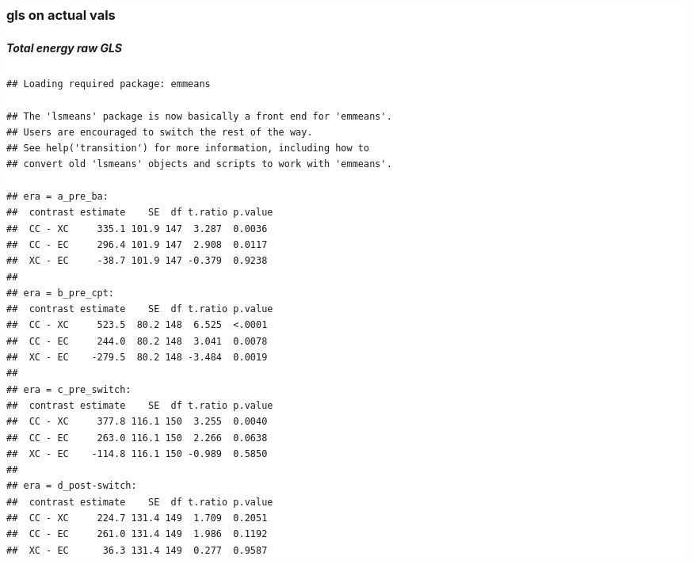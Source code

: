 ### gls on actual vals

##### Total energy raw GLS

    ## Loading required package: emmeans

    ## The 'lsmeans' package is now basically a front end for 'emmeans'.
    ## Users are encouraged to switch the rest of the way.
    ## See help('transition') for more information, including how to
    ## convert old 'lsmeans' objects and scripts to work with 'emmeans'.

    ## era = a_pre_ba:
    ##  contrast estimate    SE  df t.ratio p.value
    ##  CC - XC     335.1 101.9 147  3.287  0.0036 
    ##  CC - EC     296.4 101.9 147  2.908  0.0117 
    ##  XC - EC     -38.7 101.9 147 -0.379  0.9238 
    ## 
    ## era = b_pre_cpt:
    ##  contrast estimate    SE  df t.ratio p.value
    ##  CC - XC     523.5  80.2 148  6.525  <.0001 
    ##  CC - EC     244.0  80.2 148  3.041  0.0078 
    ##  XC - EC    -279.5  80.2 148 -3.484  0.0019 
    ## 
    ## era = c_pre_switch:
    ##  contrast estimate    SE  df t.ratio p.value
    ##  CC - XC     377.8 116.1 150  3.255  0.0040 
    ##  CC - EC     263.0 116.1 150  2.266  0.0638 
    ##  XC - EC    -114.8 116.1 150 -0.989  0.5850 
    ## 
    ## era = d_post-switch:
    ##  contrast estimate    SE  df t.ratio p.value
    ##  CC - XC     224.7 131.4 149  1.709  0.2051 
    ##  CC - EC     261.0 131.4 149  1.986  0.1192 
    ##  XC - EC      36.3 131.4 149  0.277  0.9587 